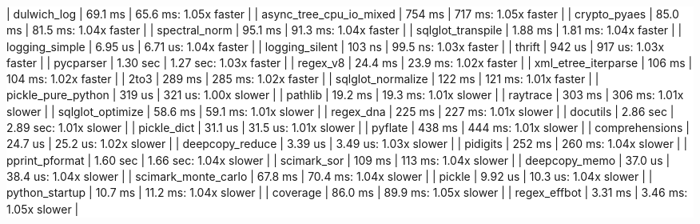 | dulwich_log             | 69.1 ms                                                                   | 65.6 ms: 1.05x faster                                                        |
| async_tree_cpu_io_mixed | 754 ms                                                                    | 717 ms: 1.05x faster                                                         |
| crypto_pyaes            | 85.0 ms                                                                   | 81.5 ms: 1.04x faster                                                        |
| spectral_norm           | 95.1 ms                                                                   | 91.3 ms: 1.04x faster                                                        |
| sqlglot_transpile       | 1.88 ms                                                                   | 1.81 ms: 1.04x faster                                                        |
| logging_simple          | 6.95 us                                                                   | 6.71 us: 1.04x faster                                                        |
| logging_silent          | 103 ns                                                                    | 99.5 ns: 1.03x faster                                                        |
| thrift                  | 942 us                                                                    | 917 us: 1.03x faster                                                         |
| pycparser               | 1.30 sec                                                                  | 1.27 sec: 1.03x faster                                                       |
| regex_v8                | 24.4 ms                                                                   | 23.9 ms: 1.02x faster                                                        |
| xml_etree_iterparse     | 106 ms                                                                    | 104 ms: 1.02x faster                                                         |
| 2to3                    | 289 ms                                                                    | 285 ms: 1.02x faster                                                         |
| sqlglot_normalize       | 122 ms                                                                    | 121 ms: 1.01x faster                                                         |
| pickle_pure_python      | 319 us                                                                    | 321 us: 1.00x slower                                                         |
| pathlib                 | 19.2 ms                                                                   | 19.3 ms: 1.01x slower                                                        |
| raytrace                | 303 ms                                                                    | 306 ms: 1.01x slower                                                         |
| sqlglot_optimize        | 58.6 ms                                                                   | 59.1 ms: 1.01x slower                                                        |
| regex_dna               | 225 ms                                                                    | 227 ms: 1.01x slower                                                         |
| docutils                | 2.86 sec                                                                  | 2.89 sec: 1.01x slower                                                       |
| pickle_dict             | 31.1 us                                                                   | 31.5 us: 1.01x slower                                                        |
| pyflate                 | 438 ms                                                                    | 444 ms: 1.01x slower                                                         |
| comprehensions          | 24.7 us                                                                   | 25.2 us: 1.02x slower                                                        |
| deepcopy_reduce         | 3.39 us                                                                   | 3.49 us: 1.03x slower                                                        |
| pidigits                | 252 ms                                                                    | 260 ms: 1.04x slower                                                         |
| pprint_pformat          | 1.60 sec                                                                  | 1.66 sec: 1.04x slower                                                       |
| scimark_sor             | 109 ms                                                                    | 113 ms: 1.04x slower                                                         |
| deepcopy_memo           | 37.0 us                                                                   | 38.4 us: 1.04x slower                                                        |
| scimark_monte_carlo     | 67.8 ms                                                                   | 70.4 ms: 1.04x slower                                                        |
| pickle                  | 9.92 us                                                                   | 10.3 us: 1.04x slower                                                        |
| python_startup          | 10.7 ms                                                                   | 11.2 ms: 1.04x slower                                                        |
| coverage                | 86.0 ms                                                                   | 89.9 ms: 1.05x slower                                                        |
| regex_effbot            | 3.31 ms                                                                   | 3.46 ms: 1.05x slower                                                        |
